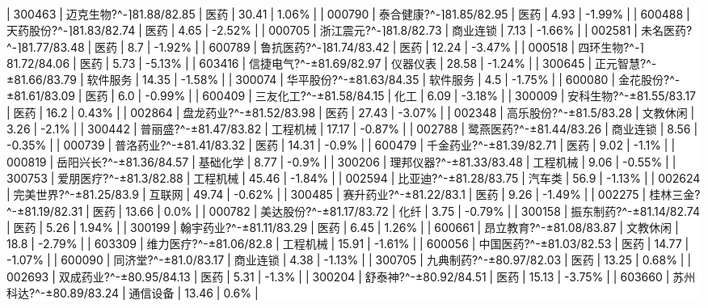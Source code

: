 | 300463 | 迈克生物?^-⌉81.88/82.85  |     医药     |   30.41   |  1.06%  |
| 000790 | 泰合健康?^-⌉81.85/82.95  |     医药     |    4.93   |  -1.99% |
| 600488 | 天药股份?^-⌉81.83/82.74  |     医药     |    4.65   |  -2.52% |
| 000705 |  浙江震元?^-⌉81.8/82.73  |   商业连锁   |    7.13   |  -1.66% |
| 002581 | 未名医药?^-⌉81.77/83.48  |     医药     |    8.7    |  -1.92% |
| 600789 | 鲁抗医药?^-⌉81.74/83.42  |     医药     |   12.24   |  -3.47% |
| 000518 | 四环生物?^-⌉81.72/84.06  |     医药     |    5.73   |  -5.13% |
| 603416 | 信捷电气?^-±81.69/82.97  |   仪器仪表   |   28.58   |  -1.24% |
| 300645 | 正元智慧?^-±81.66/83.79  |   软件服务   |   14.35   |  -1.58% |
| 300074 | 华平股份?^-±81.63/84.35  |   软件服务   |    4.5    |  -1.75% |
| 600080 | 金花股份?^-±81.61/83.09  |     医药     |    6.0    |  -0.99% |
| 600409 | 三友化工?^-±81.58/84.15  |     化工     |    6.09   |  -3.18% |
| 300009 | 安科生物?^-±81.55/83.17  |     医药     |    16.2   |  0.43%  |
| 002864 | 盘龙药业?^-±81.52/83.98  |     医药     |   27.43   |  -3.07% |
| 002348 |  高乐股份?^-±81.5/83.28  |   文教休闲   |    3.26   |  -2.1%  |
| 300442 |  普丽盛?^-±81.47/83.82   |   工程机械   |   17.17   |  -0.87% |
| 002788 | 鹭燕医药?^-±81.44/83.26  |   商业连锁   |    8.56   |  -0.35% |
| 000739 | 普洛药业?^-±81.41/83.32  |     医药     |   14.31   |  -0.9%  |
| 600479 | 千金药业?^-±81.39/82.71  |     医药     |    9.02   |  -1.1%  |
| 000819 | 岳阳兴长?^-±81.36/84.57  |   基础化学   |    8.77   |  -0.9%  |
| 300206 | 理邦仪器?^-±81.33/83.48  |   工程机械   |    9.06   |  -0.55% |
| 300753 |  爱朋医疗?^-±81.3/82.88  |   工程机械   |   45.46   |  -1.84% |
| 002594 |  比亚迪?^-±81.28/83.75   |    汽车类    |    56.9   |  -1.13% |
| 002624 |  完美世界?^-±81.25/83.9  |    互联网    |   49.74   |  -0.62% |
| 300485 |  赛升药业?^-±81.22/83.1  |     医药     |    9.26   |  -1.49% |
| 002275 | 桂林三金?^-±81.19/82.31  |     医药     |   13.66   |   0.0%  |
| 000782 | 美达股份?^-±81.17/83.72  |     化纤     |    3.75   |  -0.79% |
| 300158 | 振东制药?^-±81.14/82.74  |     医药     |    5.26   |  1.94%  |
| 300199 | 翰宇药业?^-±81.11/83.29  |     医药     |    6.45   |  1.26%  |
| 600661 | 昂立教育?^-±81.08/83.87  |   文教休闲   |    18.8   |  -2.79% |
| 603309 |  维力医疗?^-±81.06/82.8  |   工程机械   |   15.91   |  -1.61% |
| 600056 | 中国医药?^-±81.03/82.53  |     医药     |   14.77   |  -1.07% |
| 600090 |   同济堂?^-±81.0/83.17   |   商业连锁   |    4.38   |  -1.13% |
| 300705 | 九典制药?^-±80.97/82.03  |     医药     |   13.25   |  0.68%  |
| 002693 | 双成药业?^-±80.95/84.13  |     医药     |    5.31   |  -1.3%  |
| 300204 |  舒泰神?^-±80.92/84.51   |     医药     |   15.13   |  -3.75% |
| 603660 | 苏州科达?^-±80.89/83.24  |   通信设备   |   13.46   |   0.6%  |